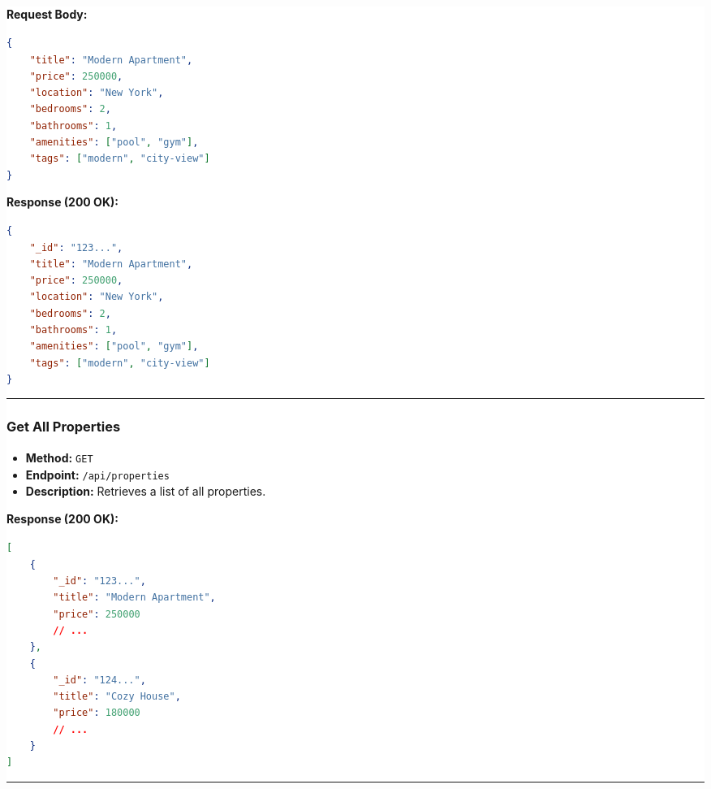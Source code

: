 **Request Body:**
```json
{
    "title": "Modern Apartment",
    "price": 250000,
    "location": "New York",
    "bedrooms": 2,
    "bathrooms": 1,
    "amenities": ["pool", "gym"],
    "tags": ["modern", "city-view"]
}
```

**Response (200 OK):**
```json
{
    "_id": "123...",
    "title": "Modern Apartment",
    "price": 250000,
    "location": "New York",
    "bedrooms": 2,
    "bathrooms": 1,
    "amenities": ["pool", "gym"],
    "tags": ["modern", "city-view"]
}
```

---

### Get All Properties
- **Method:** `GET`
- **Endpoint:** `/api/properties`
- **Description:** Retrieves a list of all properties.

**Response (200 OK):**
```json
[
    {
        "_id": "123...",
        "title": "Modern Apartment",
        "price": 250000
        // ...
    },
    {
        "_id": "124...",
        "title": "Cozy House",
        "price": 180000
        // ...
    }
]
```

---
